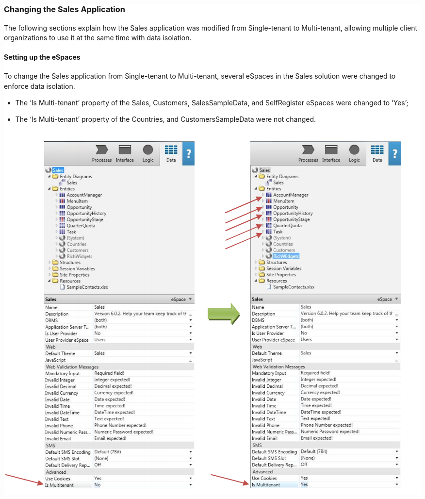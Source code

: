 ### Changing the Sales Application

The following sections explain how the Sales application was modified from Single-tenant to Multi-tenant, allowing multiple client organizations to use it at the same time with data isolation.

#### Setting up the eSpaces

To change the Sales application from Single-tenant to Multi-tenant, several eSpaces in the Sales solution were changed to enforce data isolation.

* The ‘Is Multi-tenant’ property of the Sales, Customers, SalesSampleData, and SelfRegister eSpaces were changed to ‘Yes’;

* The ‘Is Multi-tenant’ property of the Countries, and CustomersSampleData were not changed. 

![ ](images/build-multi-tenant-app_2.png)
